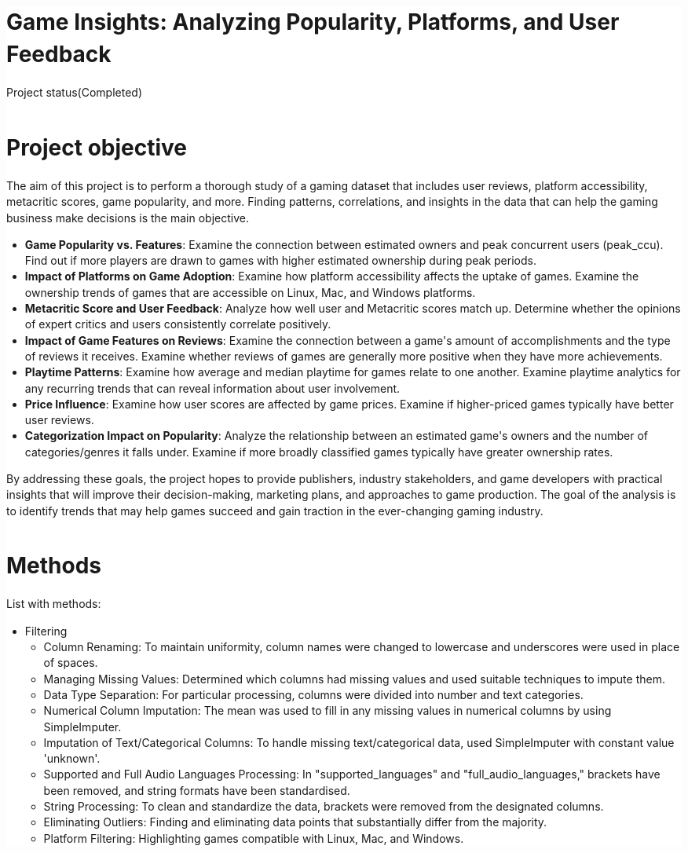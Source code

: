 # Game Insights: Analyzing Popularity, Platforms, and User Feedback

  Project status(Completed)
# Project objective

  The aim of this project is to perform a thorough study of a gaming dataset that includes user reviews, platform accessibility, metacritic scores, game popularity, and more. Finding patterns, correlations, and insights in the data that can help the gaming business make decisions is the main objective.
  
  - **Game Popularity vs. Features**: 
    Examine the connection between estimated owners and peak concurrent users (peak_ccu). Find out if more players are drawn to games with higher estimated ownership during peak periods.
  - **Impact of Platforms on Game Adoption**: 
    Examine how platform accessibility affects the uptake of games. Examine the ownership trends of games that are accessible on Linux, Mac, and Windows platforms.
  - **Metacritic Score and User Feedback**: 
    Analyze how well user and Metacritic scores match up. Determine whether the opinions of expert critics and users consistently correlate positively.
  - **Impact of Game Features on Reviews**: 
    Examine the connection between a game's amount of accomplishments and the type of reviews it receives. Examine whether reviews of games are generally more positive when they have more achievements.
  - **Playtime Patterns**: 
    Examine how average and median playtime for games relate to one another. Examine playtime analytics for any recurring trends that can reveal information about user involvement.
  - **Price Influence**: 
    Examine how user scores are affected by game prices. Examine if higher-priced games typically have better user reviews. 
  - **Categorization Impact on Popularity**: 
    Analyze the relationship between an estimated game's owners and the number of categories/genres it falls under. Examine if more broadly classified games typically have greater ownership rates.

  By addressing these goals, the project hopes to provide publishers, industry stakeholders, and game developers with practical insights that will improve their decision-making, marketing plans, and approaches to game production. The goal of the analysis is to identify trends that may help games succeed and gain traction in the ever-changing gaming industry.

# Methods

  List with methods:
  - Filtering
    - Column Renaming: To maintain uniformity, column names were changed to lowercase and underscores were used in place of spaces.
    - Managing Missing Values: Determined which columns had missing values and used suitable techniques to impute them.
    - Data Type Separation: For particular processing, columns were divided into number and text categories.
    - Numerical Column Imputation: The mean was used to fill in any missing values in numerical columns by using SimpleImputer.
    - Imputation of Text/Categorical Columns: To handle missing text/categorical data, used SimpleImputer with constant value 'unknown'.
    - Supported and Full Audio Languages Processing: In "supported_languages" and "full_audio_languages," brackets have been removed, and string formats have been standardised.
    - String Processing: To clean and standardize the data, brackets were removed from the designated columns.
    - Eliminating Outliers: Finding and eliminating data points that substantially differ from the majority.
    - Platform Filtering: Highlighting games compatible with Linux, Mac, and Windows.
